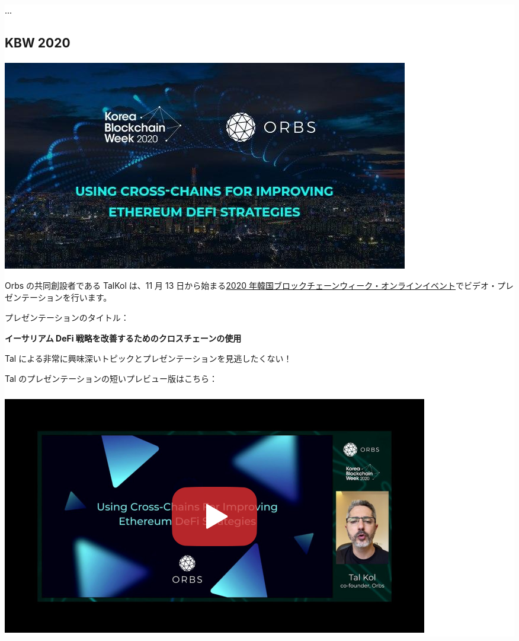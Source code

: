 ...

## KBW 2020

![](/assets/img/blog/orbs-update-november-2020-2/photo_2020-11-02_14-09-00.jpg)

Orbs の共同創設者である TalKol は、11 月 13 日から始まる[2020 年韓国ブロックチェーンウィーク・オンラインイベント](https://koreablockchainweek.com/)でビデオ・プレゼンテーションを行います。

プレゼンテーションのタイトル：

**イーサリアム DeFi 戦略を改善するためのクロスチェーンの使用**

Tal による非常に興味深いトピックとプレゼンテーションを見逃したくない！

Tal のプレゼンテーションの短いプレビュー版はこちら：

### [![](/assets/img/blog/orbs-update-november-2020-2/Screen-Shot-2020-11-02-at-14.23.21.png)](https://www.youtube.com/watch?v=IFpLmGDwBTE&feature=youtu.be)
